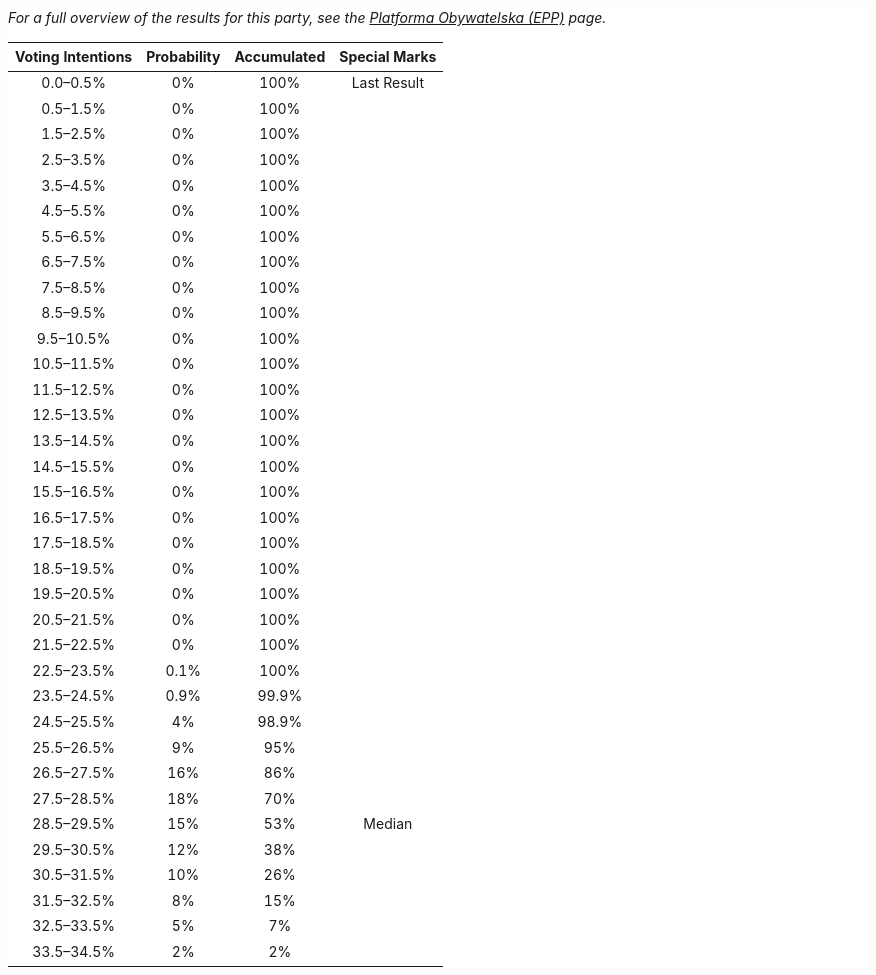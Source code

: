 *For a full overview of the results for this party, see the [Platforma Obywatelska (EPP)](party-platformaobywatelskaepp.html) page.*

| Voting Intentions | Probability | Accumulated | Special Marks |
|:-----------------:|:-----------:|:-----------:|:-------------:|
| 0.0–0.5% | 0% | 100% | Last Result |
| 0.5–1.5% | 0% | 100% |  |
| 1.5–2.5% | 0% | 100% |  |
| 2.5–3.5% | 0% | 100% |  |
| 3.5–4.5% | 0% | 100% |  |
| 4.5–5.5% | 0% | 100% |  |
| 5.5–6.5% | 0% | 100% |  |
| 6.5–7.5% | 0% | 100% |  |
| 7.5–8.5% | 0% | 100% |  |
| 8.5–9.5% | 0% | 100% |  |
| 9.5–10.5% | 0% | 100% |  |
| 10.5–11.5% | 0% | 100% |  |
| 11.5–12.5% | 0% | 100% |  |
| 12.5–13.5% | 0% | 100% |  |
| 13.5–14.5% | 0% | 100% |  |
| 14.5–15.5% | 0% | 100% |  |
| 15.5–16.5% | 0% | 100% |  |
| 16.5–17.5% | 0% | 100% |  |
| 17.5–18.5% | 0% | 100% |  |
| 18.5–19.5% | 0% | 100% |  |
| 19.5–20.5% | 0% | 100% |  |
| 20.5–21.5% | 0% | 100% |  |
| 21.5–22.5% | 0% | 100% |  |
| 22.5–23.5% | 0.1% | 100% |  |
| 23.5–24.5% | 0.9% | 99.9% |  |
| 24.5–25.5% | 4% | 98.9% |  |
| 25.5–26.5% | 9% | 95% |  |
| 26.5–27.5% | 16% | 86% |  |
| 27.5–28.5% | 18% | 70% |  |
| 28.5–29.5% | 15% | 53% | Median |
| 29.5–30.5% | 12% | 38% |  |
| 30.5–31.5% | 10% | 26% |  |
| 31.5–32.5% | 8% | 15% |  |
| 32.5–33.5% | 5% | 7% |  |
| 33.5–34.5% | 2% | 2% |  |